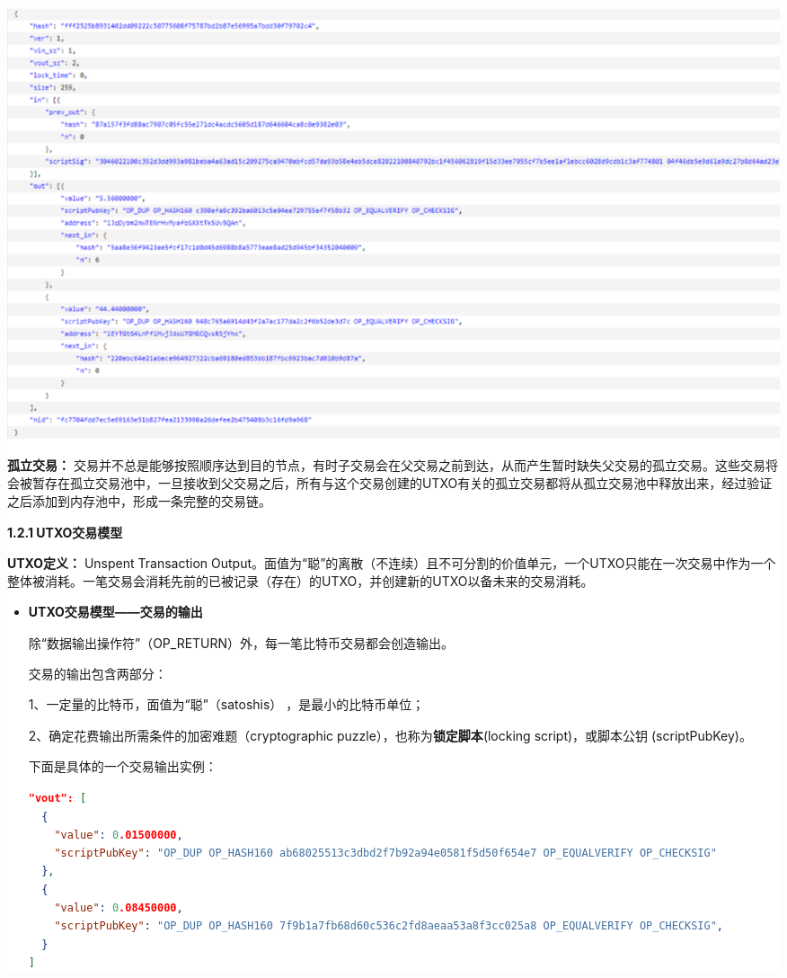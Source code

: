 ![Untitled](img/Untitled%205.png)

**孤立交易：**
交易并不总是能够按照顺序达到目的节点，有时子交易会在父交易之前到达，从而产生暂时缺失父交易的孤立交易。这些交易将会被暂存在孤立交易池中，一旦接收到父交易之后，所有与这个交易创建的UTXO有关的孤立交易都将从孤立交易池中释放出来，经过验证之后添加到内存池中，形成一条完整的交易链。

**1.2.1 UTXO交易模型**

**UTXO定义：** Unspent Transaction Output。面值为“聪”的离散（不连续）且不可分割的价值单元，一个UTXO只能在一次交易中作为一个整体被消耗。一笔交易会消耗先前的已被记录（存在）的UTXO，并创建新的UTXO以备未来的交易消耗。

- **UTXO交易模型——交易的输出**

    除“数据输出操作符”（OP_RETURN）外，每一笔比特币交易都会创造输出。

    交易的输出包含两部分：

    1、一定量的比特币，面值为“聪”（satoshis） ，是最小的比特币单位；

    2、确定花费输出所需条件的加密难题（cryptographic puzzle），也称为**锁定脚本**(locking script)，或脚本公钥 (scriptPubKey)。

    下面是具体的一个交易输出实例：

    ```json
    "vout": [
      {
        "value": 0.01500000,
        "scriptPubKey": "OP_DUP OP_HASH160 ab68025513c3dbd2f7b92a94e0581f5d50f654e7 OP_EQUALVERIFY OP_CHECKSIG"
      },
      {
        "value": 0.08450000,
        "scriptPubKey": "OP_DUP OP_HASH160 7f9b1a7fb68d60c536c2fd8aeaa53a8f3cc025a8 OP_EQUALVERIFY OP_CHECKSIG",
      }
    ]
    